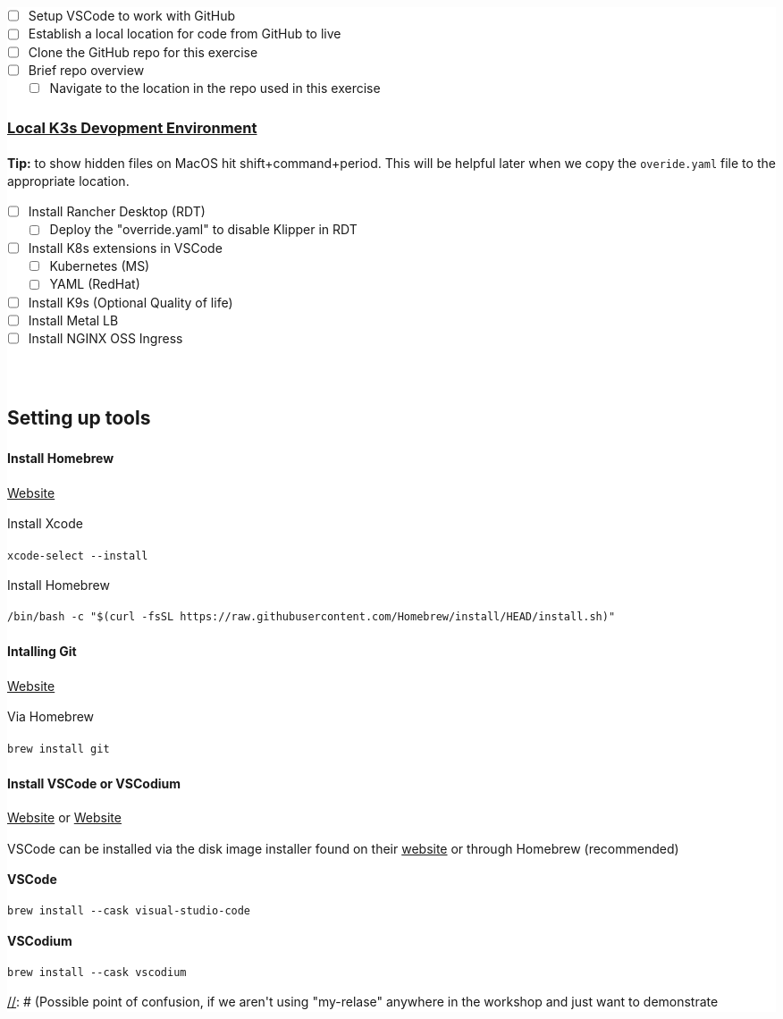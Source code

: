 - [ ] Setup VSCode to work with GitHub
- [ ] Establish a local location for code from GitHub to live
- [ ] Clone the GitHub repo for this exercise
- [ ] Brief repo overview
	- [ ] Navigate to the location in the repo used in this exercise

[//]: # (Do we expect participants to understand what k3s is? If not, maybe short synposis of what the k3s distribution is could be useful)
### [Local K3s Devopment Environment](https://github.com/nginxinc/nginx-ingress-workshops/blob/main/Rancher/docs/rdt/readme.md#local-k3s-devopment-environment-1)

**Tip:** to show hidden files on MacOS hit shift+command+period. This will be helpful later when we copy the `overide.yaml` file to the appropriate location.

- [ ] Install Rancher Desktop (RDT)
	- [ ] Deploy the "override.yaml" to disable Klipper in RDT
- [ ] Install K8s extensions in VSCode
	- [ ] Kubernetes (MS)
	- [ ] YAML (RedHat)
- [ ] Install K9s (Optional Quality of life)
- [ ] Install Metal LB
- [ ] Install NGINX OSS Ingress

<br>

## Setting up tools

#### Install Homebrew
[Website](https://brew.sh)

Install Xcode
```
xcode-select --install
```

Install Homebrew
```
/bin/bash -c "$(curl -fsSL https://raw.githubusercontent.com/Homebrew/install/HEAD/install.sh)"
```

#### Intalling Git
[Website](https://git-scm.com/download/mac)

Via Homebrew
```
brew install git
```

#### Install VSCode or VSCodium
[Website](https://vscodium.com/#intro) or [Website](https://code.visualstudio.com)

VSCode can be installed via the disk image installer found on their [website](https://code.visualstudio.com/)
or through Homebrew (recommended)

**VSCode**
```
brew install --cask visual-studio-code
```
**VSCodium**
```
brew install --cask vscodium
```


[//]: # (Is this referencing pulling through GUI? as later in the guide, we use the CLI command `git clone` to pull it down)
[//]: # (Possible point of confusion, if we aren't using "my-relase" anywhere in the workshop and just want to demonstrate
